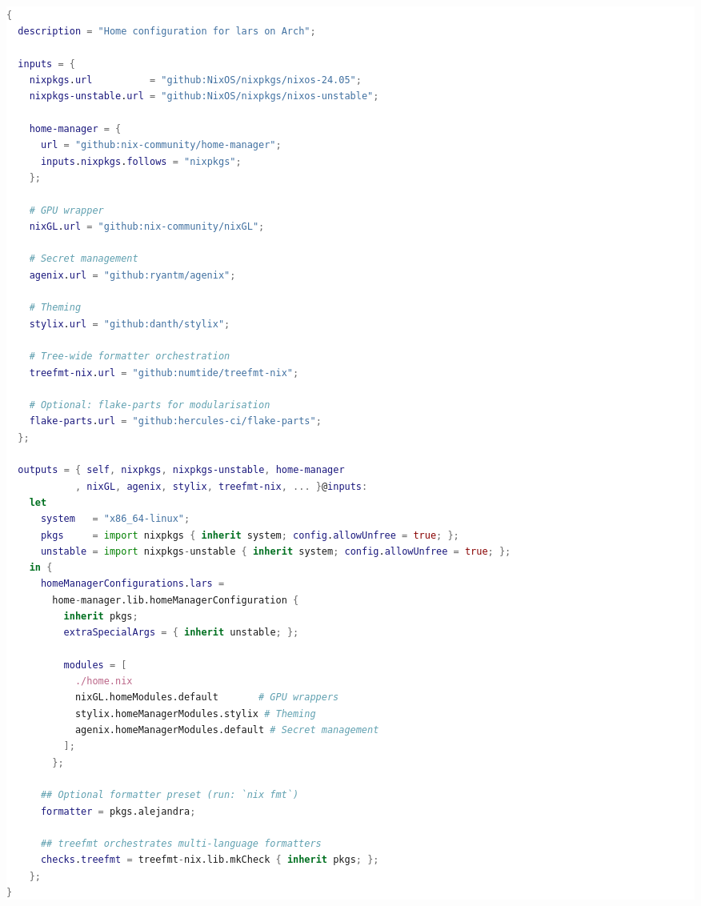 ```nix
{
  description = "Home configuration for lars on Arch";

  inputs = {
    nixpkgs.url          = "github:NixOS/nixpkgs/nixos-24.05";
    nixpkgs-unstable.url = "github:NixOS/nixpkgs/nixos-unstable";

    home-manager = {
      url = "github:nix-community/home-manager";
      inputs.nixpkgs.follows = "nixpkgs";
    };

    # GPU wrapper
    nixGL.url = "github:nix-community/nixGL";

    # Secret management
    agenix.url = "github:ryantm/agenix";

    # Theming
    stylix.url = "github:danth/stylix";

    # Tree‑wide formatter orchestration
    treefmt-nix.url = "github:numtide/treefmt-nix";

    # Optional: flake‑parts for modularisation
    flake-parts.url = "github:hercules-ci/flake-parts";
  };

  outputs = { self, nixpkgs, nixpkgs-unstable, home-manager
            , nixGL, agenix, stylix, treefmt-nix, ... }@inputs:
    let
      system   = "x86_64-linux";
      pkgs     = import nixpkgs { inherit system; config.allowUnfree = true; };
      unstable = import nixpkgs-unstable { inherit system; config.allowUnfree = true; };
    in {
      homeManagerConfigurations.lars =
        home-manager.lib.homeManagerConfiguration {
          inherit pkgs;
          extraSpecialArgs = { inherit unstable; };

          modules = [
            ./home.nix
            nixGL.homeModules.default       # GPU wrappers
            stylix.homeManagerModules.stylix # Theming
            agenix.homeManagerModules.default # Secret management
          ];
        };

      ## Optional formatter preset (run: `nix fmt`)
      formatter = pkgs.alejandra;

      ## treefmt orchestrates multi‑language formatters
      checks.treefmt = treefmt-nix.lib.mkCheck { inherit pkgs; };
    };
}
```
